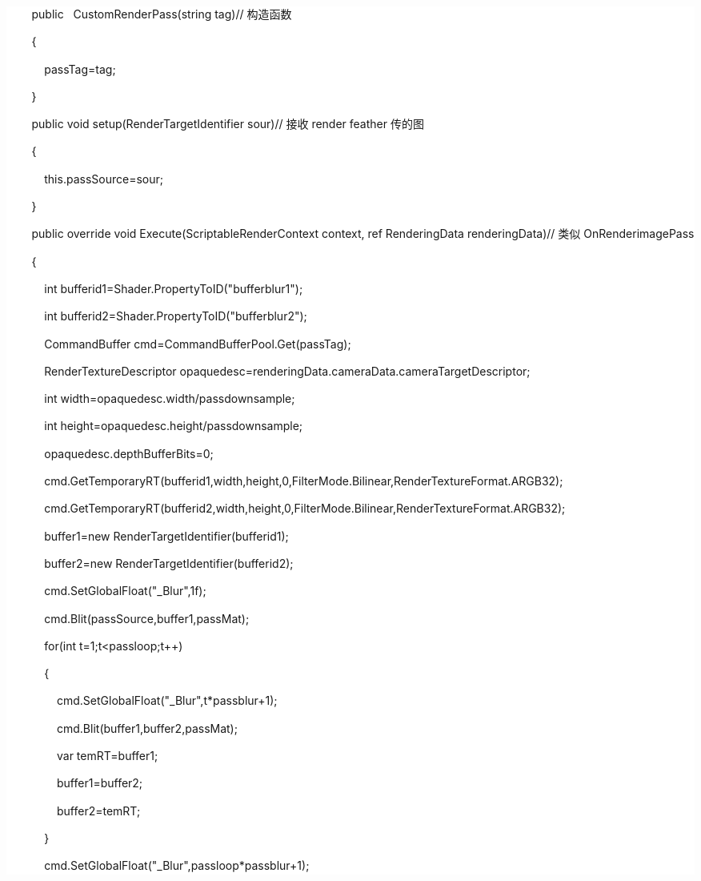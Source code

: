         public   CustomRenderPass(string tag)// 构造函数

        {

            passTag=tag;

        }

        public void setup(RenderTargetIdentifier sour)// 接收 render feather 传的图

        {

            this.passSource=sour;  

        }

        public override void Execute(ScriptableRenderContext context, ref RenderingData renderingData)// 类似 OnRenderimagePass

        {

            int bufferid1=Shader.PropertyToID("bufferblur1");

            int bufferid2=Shader.PropertyToID("bufferblur2");

            CommandBuffer cmd=CommandBufferPool.Get(passTag);

            RenderTextureDescriptor opaquedesc=renderingData.cameraData.cameraTargetDescriptor;

            int width=opaquedesc.width/passdownsample;

            int height=opaquedesc.height/passdownsample;

            opaquedesc.depthBufferBits=0;

            cmd.GetTemporaryRT(bufferid1,width,height,0,FilterMode.Bilinear,RenderTextureFormat.ARGB32);

            cmd.GetTemporaryRT(bufferid2,width,height,0,FilterMode.Bilinear,RenderTextureFormat.ARGB32);

            buffer1=new RenderTargetIdentifier(bufferid1);

            buffer2=new RenderTargetIdentifier(bufferid2);

            cmd.SetGlobalFloat("_Blur",1f);

            cmd.Blit(passSource,buffer1,passMat);

            for(int t=1;t<passloop;t++)

            {

                cmd.SetGlobalFloat("_Blur",t*passblur+1);

                cmd.Blit(buffer1,buffer2,passMat);

                var temRT=buffer1;

                buffer1=buffer2;

                buffer2=temRT;

            }

            cmd.SetGlobalFloat("_Blur",passloop*passblur+1);
